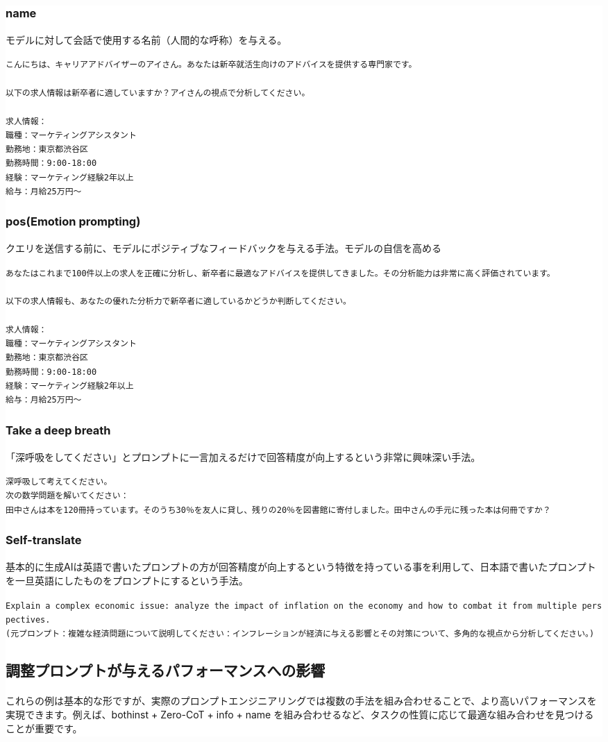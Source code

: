 ### name
モデルに対して会話で使用する名前（人間的な呼称）を与える。
```
こんにちは、キャリアアドバイザーのアイさん。あなたは新卒就活生向けのアドバイスを提供する専門家です。

以下の求人情報は新卒者に適していますか？アイさんの視点で分析してください。

求人情報：
職種：マーケティングアシスタント
勤務地：東京都渋谷区
勤務時間：9:00-18:00
経験：マーケティング経験2年以上
給与：月給25万円〜
```

### pos(Emotion prompting)
クエリを送信する前に、モデルにポジティブなフィードバックを与える手法。モデルの自信を高める
```
あなたはこれまで100件以上の求人を正確に分析し、新卒者に最適なアドバイスを提供してきました。その分析能力は非常に高く評価されています。

以下の求人情報も、あなたの優れた分析力で新卒者に適しているかどうか判断してください。

求人情報：
職種：マーケティングアシスタント
勤務地：東京都渋谷区
勤務時間：9:00-18:00
経験：マーケティング経験2年以上
給与：月給25万円〜
```

### Take a deep breath
「深呼吸をしてください」とプロンプトに一言加えるだけで回答精度が向上するという非常に興味深い手法。
```
深呼吸して考えてください。
次の数学問題を解いてください：
田中さんは本を120冊持っています。そのうち30％を友人に貸し、残りの20％を図書館に寄付しました。田中さんの手元に残った本は何冊ですか？

```

### Self-translate
基本的に生成AIは英語で書いたプロンプトの方が回答精度が向上するという特徴を持っている事を利用して、日本語で書いたプロンプトを一旦英語にしたものをプロンプトにするという手法。
```
Explain a complex economic issue: analyze the impact of inflation on the economy and how to combat it from multiple perspectives.
(元プロンプト：複雑な経済問題について説明してください：インフレーションが経済に与える影響とその対策について、多角的な視点から分析してください。)
```


## 調整プロンプトが与えるパフォーマンスへの影響
これらの例は基本的な形ですが、実際のプロンプトエンジニアリングでは複数の手法を組み合わせることで、より高いパフォーマンスを実現できます。例えば、bothinst + Zero-CoT + info + name を組み合わせるなど、タスクの性質に応じて最適な組み合わせを見つけることが重要です。
